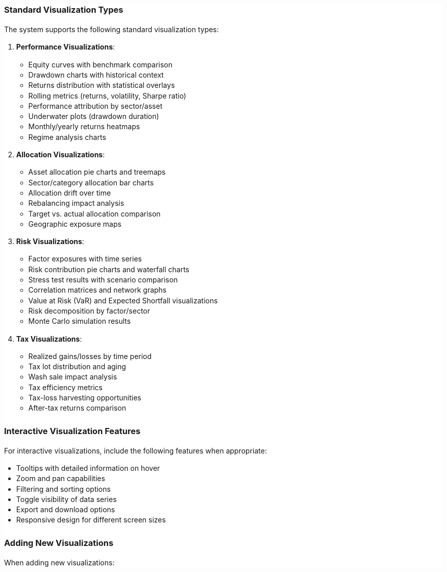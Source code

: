 ### Standard Visualization Types

The system supports the following standard visualization types:

1. **Performance Visualizations**:
   - Equity curves with benchmark comparison
   - Drawdown charts with historical context
   - Returns distribution with statistical overlays
   - Rolling metrics (returns, volatility, Sharpe ratio)
   - Performance attribution by sector/asset
   - Underwater plots (drawdown duration)
   - Monthly/yearly returns heatmaps
   - Regime analysis charts

2. **Allocation Visualizations**:
   - Asset allocation pie charts and treemaps
   - Sector/category allocation bar charts
   - Allocation drift over time
   - Rebalancing impact analysis
   - Target vs. actual allocation comparison
   - Geographic exposure maps

3. **Risk Visualizations**:
   - Factor exposures with time series
   - Risk contribution pie charts and waterfall charts
   - Stress test results with scenario comparison
   - Correlation matrices and network graphs
   - Value at Risk (VaR) and Expected Shortfall visualizations
   - Risk decomposition by factor/sector
   - Monte Carlo simulation results

4. **Tax Visualizations**:
   - Realized gains/losses by time period
   - Tax lot distribution and aging
   - Wash sale impact analysis
   - Tax efficiency metrics
   - Tax-loss harvesting opportunities
   - After-tax returns comparison

### Interactive Visualization Features

For interactive visualizations, include the following features when appropriate:

- Tooltips with detailed information on hover
- Zoom and pan capabilities
- Filtering and sorting options
- Toggle visibility of data series
- Export and download options
- Responsive design for different screen sizes

### Adding New Visualizations

When adding new visualizations:
